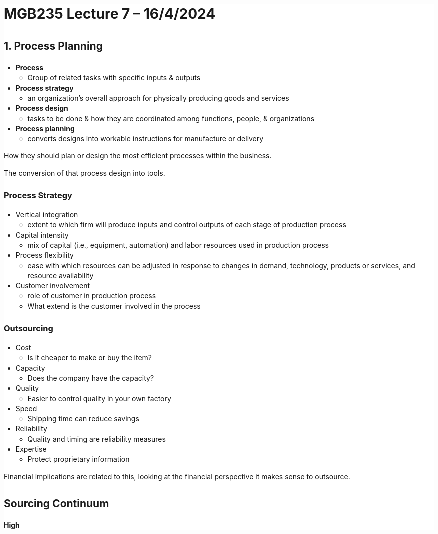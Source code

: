 # MGB235 Lecture 7 – 16/4/2024

## 1\. Process Planning

- **Process**
  - Group of related tasks with specific inputs & outputs
- **Process strategy**
  - an organization’s overall approach for physically producing goods and services
- **Process design**
  - tasks to be done & how they are coordinated among functions, people, & organizations
- **Process planning**
  - converts designs into workable instructions for manufacture or delivery

How they should plan or design the most efficient processes within the business.

The conversion of that process design into tools.

### Process Strategy

- Vertical integration
  - extent to which firm will produce inputs and control outputs of each stage of production process
- Capital intensity
  - mix of capital (i.e., equipment, automation) and labor resources used in production process
- Process flexibility
  - ease with which resources can be adjusted in response to changes in demand, technology, products or services, and resource availability
- Customer involvement
  - role of customer in production process
  - What extend is the customer involved in the process

### Outsourcing

- Cost
  - Is it cheaper to make or buy the item?
- Capacity
  - Does the company have the capacity?
- Quality
  - Easier to control quality in your own factory
- Speed
  - Shipping time can reduce savings
- Reliability
  - Quality and timing are reliability measures
- Expertise
  - Protect proprietary information

Financial implications are related to this, looking at the financial perspective it makes sense to outsource.

## Sourcing Continuum

**High**
